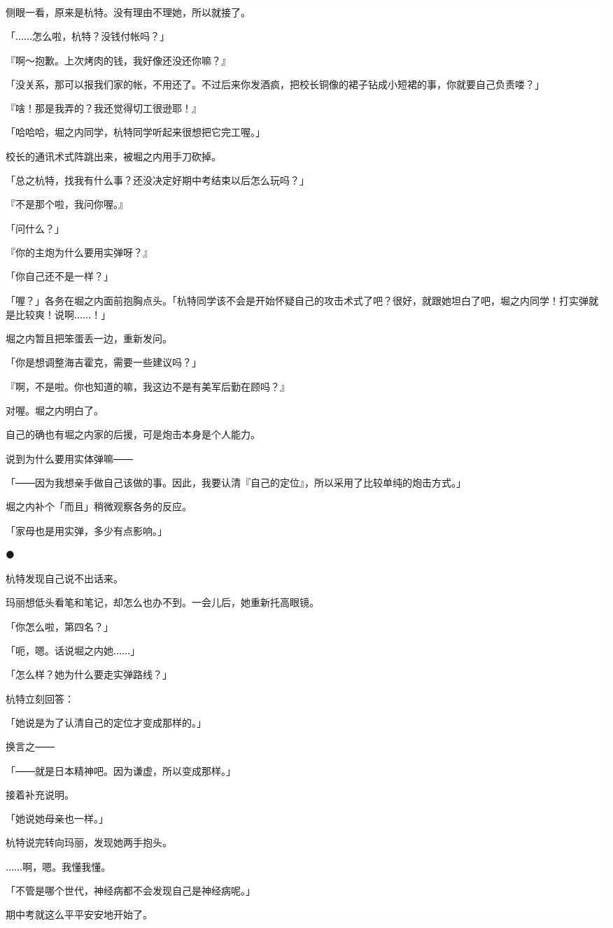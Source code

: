 侧眼一看，原来是杭特。没有理由不理她，所以就接了。

「……怎么啦，杭特？没钱付帐吗？」

『啊～抱歉。上次烤肉的钱，我好像还没还你嘛？』

「没关系，那可以报我们家的帐，不用还了。不过后来你发酒疯，把校长铜像的裙子钻成小短裙的事，你就要自己负责喽？」

『啥！那是我弄的？我还觉得切工很逊耶！』

「哈哈哈，堀之内同学，杭特同学听起来很想把它完工喔。」

校长的通讯术式阵跳出来，被堀之内用手刀砍掉。

「总之杭特，找我有什么事？还没决定好期中考结束以后怎么玩吗？」

『不是那个啦，我问你喔。』

「问什么？」

『你的主炮为什么要用实弹呀？』

「你自己还不是一样？」

「喔？」各务在堀之内面前抱胸点头。「杭特同学该不会是开始怀疑自己的攻击术式了吧？很好，就跟她坦白了吧，堀之内同学！打实弹就是比较爽！说啊……！」

堀之内暂且把笨蛋丢一边，重新发问。

「你是想调整海吉霍克，需要一些建议吗？」

『啊，不是啦。你也知道的嘛，我这边不是有美军后勤在顾吗？』

对喔。堀之内明白了。

自己的确也有堀之内家的后援，可是炮击本身是个人能力。

说到为什么要用实体弹嘛——

「——因为我想亲手做自己该做的事。因此，我要认清『自己的定位』，所以采用了比较单纯的炮击方式。」

堀之内补个「而且」稍微观察各务的反应。

「家母也是用实弹，多少有点影响。」

●

杭特发现自己说不出话来。

玛丽想低头看笔和笔记，却怎么也办不到。一会儿后，她重新托高眼镜。

「你怎么啦，第四名？」

「呃，嗯。话说堀之内她……」

「怎么样？她为什么要走实弹路线？」

杭特立刻回答：

「她说是为了认清自己的定位才变成那样的。」

换言之——

「——就是日本精神吧。因为谦虚，所以变成那样。」

接着补充说明。

「她说她母亲也一样。」

杭特说完转向玛丽，发现她两手抱头。

……啊，嗯。我懂我懂。

「不管是哪个世代，神经病都不会发现自己是神经病呢。」

期中考就这么平平安安地开始了。

